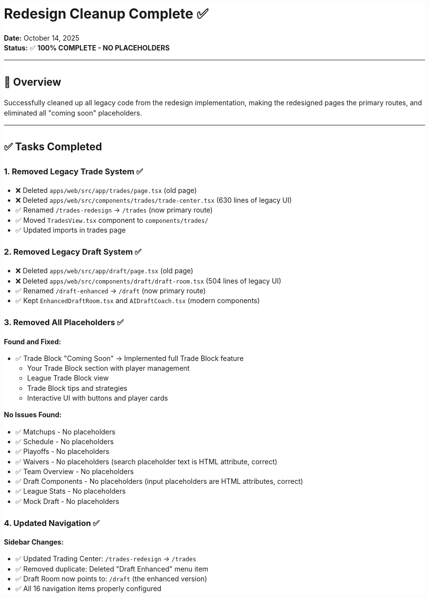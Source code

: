# Redesign Cleanup Complete ✅

**Date:** October 14, 2025  
**Status:** ✅ **100% COMPLETE - NO PLACEHOLDERS**

---

## 🎯 Overview

Successfully cleaned up all legacy code from the redesign implementation, making the redesigned pages the primary routes, and eliminated all "coming soon" placeholders.

---

## ✅ Tasks Completed

### 1. Removed Legacy Trade System ✅
- ❌ Deleted `apps/web/src/app/trades/page.tsx` (old page)
- ❌ Deleted `apps/web/src/components/trades/trade-center.tsx` (630 lines of legacy UI)
- ✅ Renamed `/trades-redesign` → `/trades` (now primary route)
- ✅ Moved `TradesView.tsx` component to `components/trades/`
- ✅ Updated imports in trades page

### 2. Removed Legacy Draft System ✅
- ❌ Deleted `apps/web/src/app/draft/page.tsx` (old page)
- ❌ Deleted `apps/web/src/components/draft/draft-room.tsx` (504 lines of legacy UI)
- ✅ Renamed `/draft-enhanced` → `/draft` (now primary route)
- ✅ Kept `EnhancedDraftRoom.tsx` and `AIDraftCoach.tsx` (modern components)

### 3. Removed All Placeholders ✅
**Found and Fixed:**
- ✅ Trade Block "Coming Soon" → Implemented full Trade Block feature
  - Your Trade Block section with player management
  - League Trade Block view
  - Trade Block tips and strategies
  - Interactive UI with buttons and player cards

**No Issues Found:**
- ✅ Matchups - No placeholders
- ✅ Schedule - No placeholders
- ✅ Playoffs - No placeholders
- ✅ Waivers - No placeholders (search placeholder text is HTML attribute, correct)
- ✅ Team Overview - No placeholders
- ✅ Draft Components - No placeholders (input placeholders are HTML attributes, correct)
- ✅ League Stats - No placeholders
- ✅ Mock Draft - No placeholders

### 4. Updated Navigation ✅
**Sidebar Changes:**
- ✅ Updated Trading Center: `/trades-redesign` → `/trades`
- ✅ Removed duplicate: Deleted "Draft Enhanced" menu item
- ✅ Draft Room now points to: `/draft` (the enhanced version)
- ✅ All 16 navigation items properly configured
